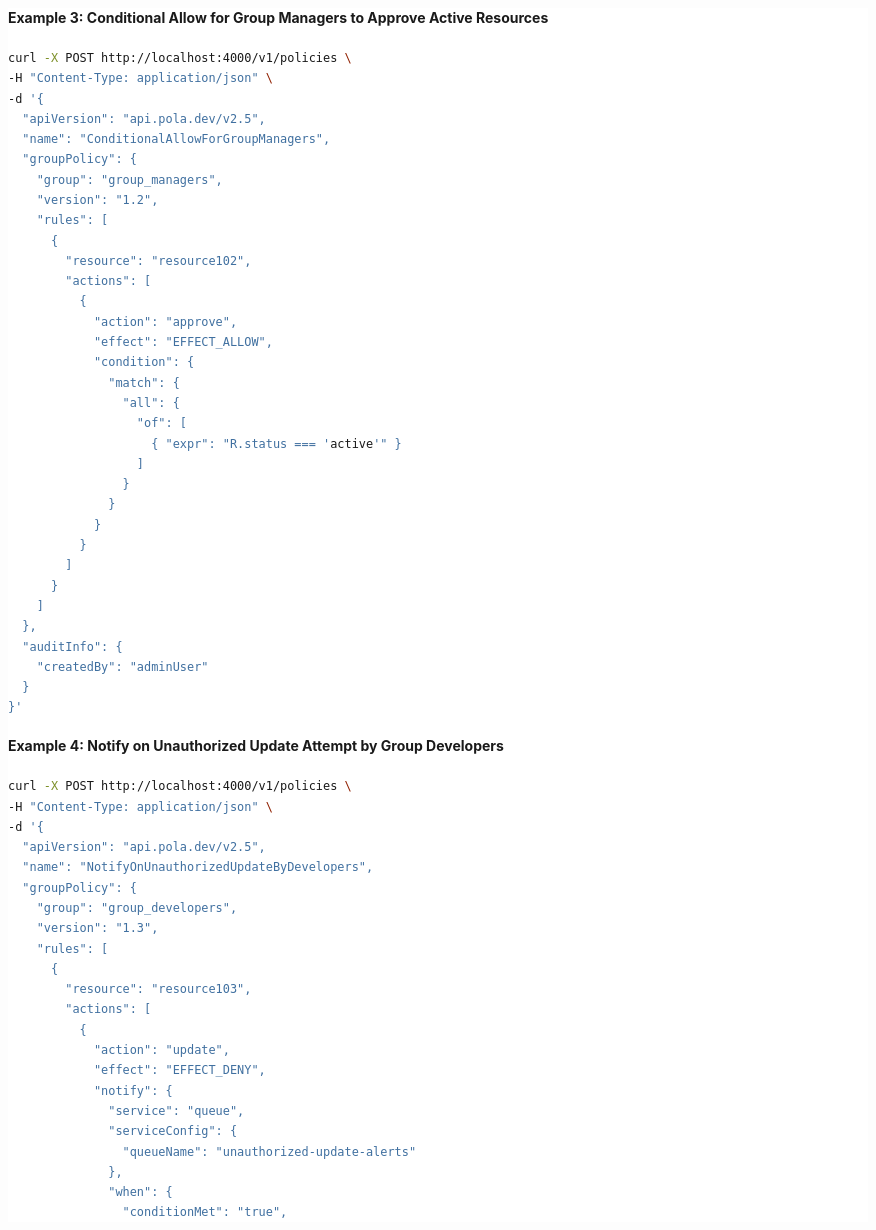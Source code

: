 #### Example 3: Conditional Allow for Group Managers to Approve Active Resources

```bash
curl -X POST http://localhost:4000/v1/policies \
-H "Content-Type: application/json" \
-d '{
  "apiVersion": "api.pola.dev/v2.5",
  "name": "ConditionalAllowForGroupManagers",
  "groupPolicy": {
    "group": "group_managers",
    "version": "1.2",
    "rules": [
      {
        "resource": "resource102",
        "actions": [
          {
            "action": "approve",
            "effect": "EFFECT_ALLOW",
            "condition": {
              "match": {
                "all": {
                  "of": [
                    { "expr": "R.status === 'active'" }
                  ]
                }
              }
            }
          }
        ]
      }
    ]
  },
  "auditInfo": {
    "createdBy": "adminUser"
  }
}'
```

#### Example 4: Notify on Unauthorized Update Attempt by Group Developers

```bash
curl -X POST http://localhost:4000/v1/policies \
-H "Content-Type: application/json" \
-d '{
  "apiVersion": "api.pola.dev/v2.5",
  "name": "NotifyOnUnauthorizedUpdateByDevelopers",
  "groupPolicy": {
    "group": "group_developers",
    "version": "1.3",
    "rules": [
      {
        "resource": "resource103",
        "actions": [
          {
            "action": "update",
            "effect": "EFFECT_DENY",
            "notify": {
              "service": "queue",
              "serviceConfig": {
                "queueName": "unauthorized-update-alerts"
              },
              "when": {
                "conditionMet": "true",
```
